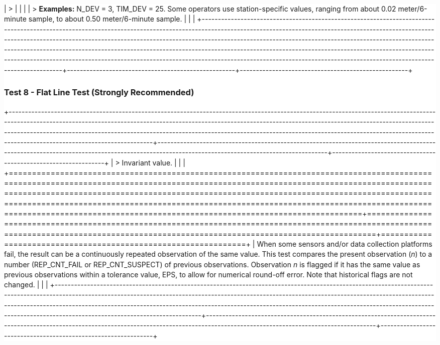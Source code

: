 | >                                                                                                                                                                                                                                                                                                                                                                                                                                                                                                                                                                                                                                            |                                                    |                                                    |
| > **Examples:** N_DEV = 3, TIM_DEV = 25. Some operators use station-specific values, ranging from about 0.02 meter/6-minute sample, to about 0.50 meter/6-minute sample.                                                                                                                                                                                                                                                                                                                                                                                                                                                                     |                                                    |                                                    |
+----------------------------------------------------------------------------------------------------------------------------------------------------------------------------------------------------------------------------------------------------------------------------------------------------------------------------------------------------------------------------------------------------------------------------------------------------------------------------------------------------------------------------------------------------------------------------------------------------------------------------------------------+----------------------------------------------------+----------------------------------------------------+

### Test 8 - Flat Line Test (Strongly Recommended)

+------------------------------------------------------------------------------------------------------------------------------------------------------------------------------------------------------------------------------------------------------------------------------------------------------------------------------------------------------------------------------------------------------------------------------------------------------------+------------------------------------------------------------------------------------------------------------------------------------------------------------------------------------------+---------------------------------------------------------------+
| > Invariant value.                                                                                                                                                                                                                                                                                                                                                                                                                                         |                                                                                                                                                                                          |                                                               |
+============================================================================================================================================================================================================================================================================================================================================================================================================================================================+==========================================================================================================================================================================================+===============================================================+
| When some sensors and/or data collection platforms fail, the result can be a continuously repeated observation of the same value. This test compares the present observation (*n*) to a number (REP_CNT_FAIL or REP_CNT_SUSPECT) of previous observations. Observation *n* is flagged if it has the same value as previous observations within a tolerance value, EPS, to allow for numerical round-off error. Note that historical flags are not changed. |                                                                                                                                                                                          |                                                               |
+------------------------------------------------------------------------------------------------------------------------------------------------------------------------------------------------------------------------------------------------------------------------------------------------------------------------------------------------------------------------------------------------------------------------------------------------------------+------------------------------------------------------------------------------------------------------------------------------------------------------------------------------------------+---------------------------------------------------------------+